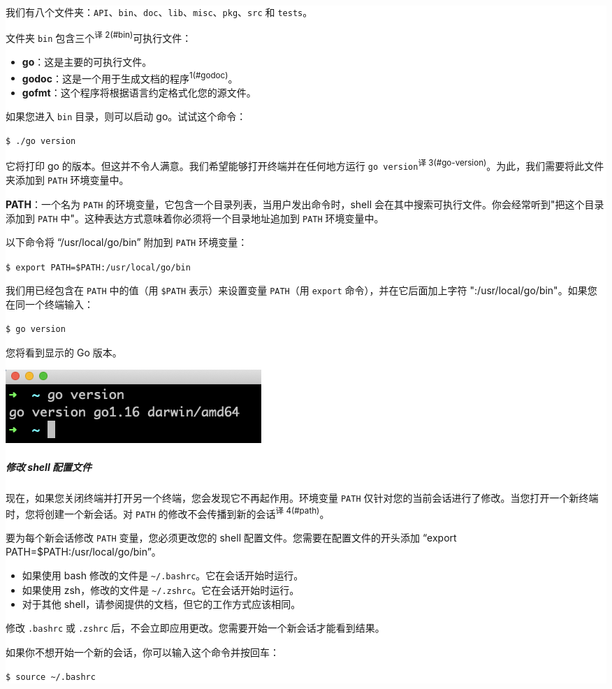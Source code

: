 我们有八个文件夹：`API`、`bin`、`doc`、`lib`、`misc`、`pkg`、`src` 和 `tests`。

文件夹 `bin` 包含三个<sup>译 2(#bin)</sup>可执行文件：

* **go**：这是主要的可执行文件。
* **godoc**：这是一个用于生成文档的程序<sup>1(#godoc)</sup>。
* **gofmt**：这个程序将根据语言约定格式化您的源文件。

如果您进入 `bin` 目录，则可以启动 go。试试这个命令：

```shell
$ ./go version
```

它将打印 go 的版本。但这并不令人满意。我们希望能够打开终端并在任何地方运行 `go version`<sup>译 3(#go-version)</sup>。为此，我们需要将此文件夹添加到 `PATH` 环境变量中。

**PATH**：一个名为 `PATH` 的环境变量，它包含一个目录列表，当用户发出命令时，shell 会在其中搜索可执行文件。你会经常听到"把这个目录添加到 `PATH` 中"。这种表达方式意味着你必须将一个目录地址追加到 `PATH` 环境变量中。

以下命令将 “/usr/local/go/bin” 附加到 `PATH` 环境变量：

```shell
$ export PATH=$PATH:/usr/local/go/bin
```

我们用已经包含在 `PATH` 中的值（用 `$PATH` 表示）来设置变量 `PATH`（用 `export` 命令），并在它后面加上字符 ":/usr/local/go/bin"。如果您在同一个终端输入：

```shell
$ go version
```

您将看到显示的 Go 版本。

![go version output](./images/go_version_terminal.d5f0cdd4.png "Go 版本信息")

##### 修改 shell 配置文件

现在，如果您关闭终端并打开另一个终端，您会发现它不再起作用。环境变量 `PATH` 仅针对您的当前会话进行了修改。当您打开一个新终端时，您将创建一个新会话。对 `PATH` 的修改不会传播到新的会话<sup>译 4(#path)</sup>。

要为每个新会话修改 `PATH` 变量，您必须更改您的 shell 配置文件。您需要在配置文件的开头添加 “export PATH=$PATH:/usr/local/go/bin”。

* 如果使用 bash 修改的文件是 `~/.bashrc`。它在会话开始时运行。
* 如果使用 zsh，修改的文件是 `~/.zshrc`。它在会话开始时运行。
* 对于其他 shell，请参阅提供的文档，但它的工作方式应该相同。

修改 `.bashrc` 或 `.zshrc` 后，不会立即应用更改。您需要开始一个新会话才能看到结果。

如果你不想开始一个新的会话，你可以输入这个命令并按回车：

```shell
$ source ~/.bashrc
```
